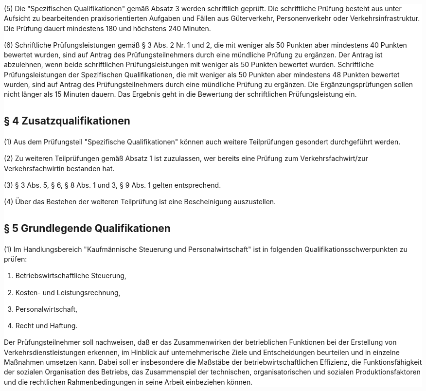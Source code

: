 (5) Die "Spezifischen Qualifikationen" gemäß Absatz 3 werden
schriftlich geprüft. Die schriftliche Prüfung besteht aus unter
Aufsicht zu bearbeitenden praxisorientierten Aufgaben und Fällen aus
Güterverkehr, Personenverkehr oder Verkehrsinfrastruktur. Die Prüfung
dauert mindestens 180 und höchstens 240 Minuten.

(6) Schriftliche Prüfungsleistungen gemäß § 3 Abs. 2 Nr. 1 und 2, die
mit weniger als 50 Punkten aber mindestens 40 Punkten bewertet wurden,
sind auf Antrag des Prüfungsteilnehmers durch eine mündliche Prüfung
zu ergänzen. Der Antrag ist abzulehnen, wenn beide schriftlichen
Prüfungsleistungen mit weniger als 50 Punkten bewertet wurden.
Schriftliche Prüfungsleistungen der Spezifischen Qualifikationen, die
mit weniger als 50 Punkten aber mindestens 48 Punkten bewertet wurden,
sind auf Antrag des Prüfungsteilnehmers durch eine mündliche Prüfung
zu ergänzen. Die Ergänzungsprüfungen sollen nicht länger als 15
Minuten dauern. Das Ergebnis geht in die Bewertung der schriftlichen
Prüfungsleistung ein.


## § 4 Zusatzqualifikationen

(1) Aus dem Prüfungsteil "Spezifische Qualifikationen" können auch
weitere Teilprüfungen gesondert durchgeführt werden.

(2) Zu weiteren Teilprüfungen gemäß Absatz 1 ist zuzulassen, wer
bereits eine Prüfung zum Verkehrsfachwirt/zur Verkehrsfachwirtin
bestanden hat.

(3) § 3 Abs. 5, § 6, § 8 Abs. 1 und 3, § 9 Abs. 1 gelten entsprechend.

(4) Über das Bestehen der weiteren Teilprüfung ist eine Bescheinigung
auszustellen.


## § 5 Grundlegende Qualifikationen

(1) Im Handlungsbereich "Kaufmännische Steuerung und
Personalwirtschaft" ist in folgenden Qualifikationsschwerpunkten zu
prüfen:

1.  Betriebswirtschaftliche Steuerung,


2.  Kosten- und Leistungsrechnung,


3.  Personalwirtschaft,


4.  Recht und Haftung.



Der Prüfungsteilnehmer soll nachweisen, daß er das Zusammenwirken der
betrieblichen Funktionen bei der Erstellung von
Verkehrsdienstleistungen erkennen, im Hinblick auf unternehmerische
Ziele und Entscheidungen beurteilen und in einzelne Maßnahmen umsetzen
kann. Dabei soll er insbesondere die Maßstäbe der
betriebwirtschaftlichen Effizienz, die Funktionsfähigkeit der sozialen
Organisation des Betriebs, das Zusammenspiel der technischen,
organisatorischen und sozialen Produktionsfaktoren und die rechtlichen
Rahmenbedingungen in seine Arbeit einbeziehen können.
